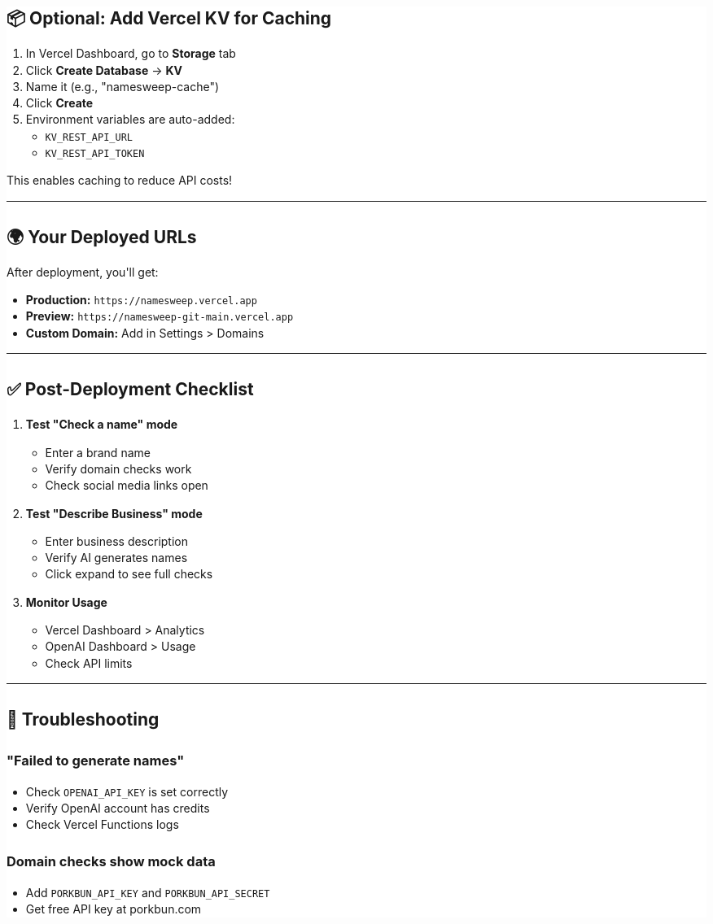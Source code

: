 
## 📦 Optional: Add Vercel KV for Caching

1. In Vercel Dashboard, go to **Storage** tab
2. Click **Create Database** → **KV**
3. Name it (e.g., "namesweep-cache")
4. Click **Create**
5. Environment variables are auto-added:
   - `KV_REST_API_URL`
   - `KV_REST_API_TOKEN`

This enables caching to reduce API costs!

---

## 🌍 Your Deployed URLs

After deployment, you'll get:
- **Production:** `https://namesweep.vercel.app`
- **Preview:** `https://namesweep-git-main.vercel.app`
- **Custom Domain:** Add in Settings > Domains

---

## ✅ Post-Deployment Checklist

1. **Test "Check a name" mode**
   - Enter a brand name
   - Verify domain checks work
   - Check social media links open

2. **Test "Describe Business" mode**
   - Enter business description
   - Verify AI generates names
   - Click expand to see full checks

3. **Monitor Usage**
   - Vercel Dashboard > Analytics
   - OpenAI Dashboard > Usage
   - Check API limits

---

## 🚨 Troubleshooting

### "Failed to generate names"
- Check `OPENAI_API_KEY` is set correctly
- Verify OpenAI account has credits
- Check Vercel Functions logs

### Domain checks show mock data
- Add `PORKBUN_API_KEY` and `PORKBUN_API_SECRET`
- Get free API key at porkbun.com
